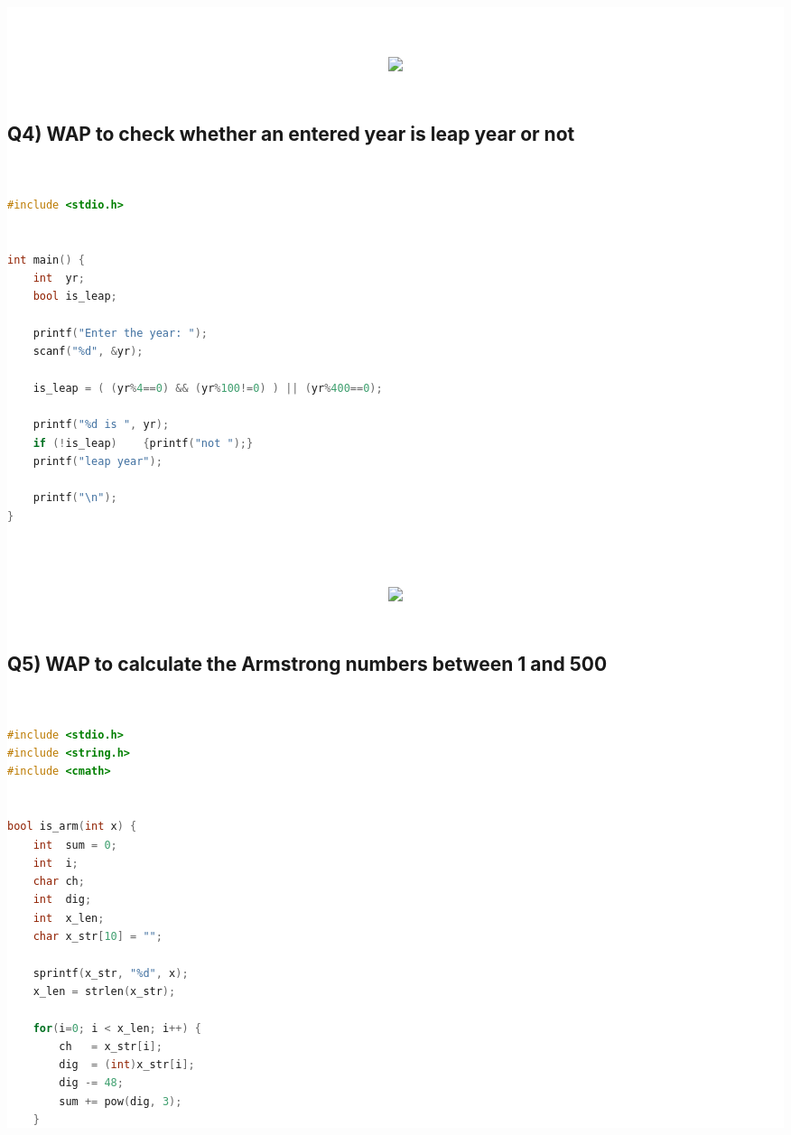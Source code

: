 <br><br>

<center> <img src="/Users/mark/school/practicals/c/screenshots/3.png"> </center>

<div style="page-break-after: always; visibility: hidden">\pagebreak</div>

## Q4) WAP to check whether an entered year is leap year or not

<br>

```c
#include <stdio.h>


int main() {
    int  yr;
    bool is_leap;

    printf("Enter the year: ");
    scanf("%d", &yr);
    
    is_leap = ( (yr%4==0) && (yr%100!=0) ) || (yr%400==0); 

    printf("%d is ", yr);
    if (!is_leap)    {printf("not ");}
    printf("leap year");

    printf("\n");
}
```

<br><br>

<center> <img src="/Users/mark/school/practicals/c/screenshots/4.png"> </center>

<div style="page-break-after: always; visibility: hidden">\pagebreak</div>

## Q5) WAP to calculate the Armstrong numbers between 1 and 500

<br>

```c
#include <stdio.h>
#include <string.h>
#include <cmath>


bool is_arm(int x) {
    int  sum = 0;
    int  i;
    char ch;
    int  dig;
    int  x_len;
    char x_str[10] = "";

    sprintf(x_str, "%d", x);
    x_len = strlen(x_str);

    for(i=0; i < x_len; i++) {
        ch   = x_str[i];
        dig  = (int)x_str[i];
        dig -= 48;
        sum += pow(dig, 3);
    }
```